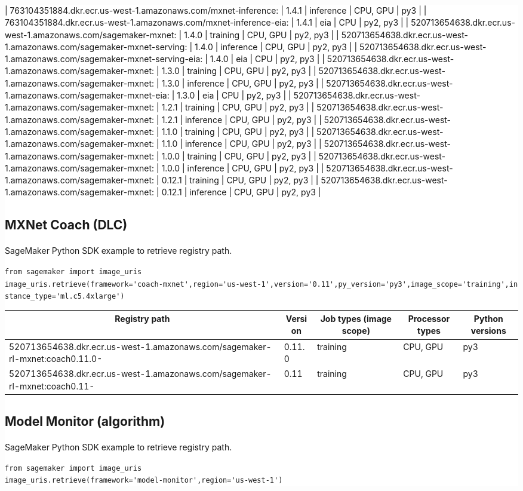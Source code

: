 | 763104351884\.dkr\.ecr\.us\-west\-1\.amazonaws\.com/mxnet\-inference:<tag> | 1\.4\.1 | inference | CPU, GPU | py3 | 
| 763104351884\.dkr\.ecr\.us\-west\-1\.amazonaws\.com/mxnet\-inference\-eia:<tag> | 1\.4\.1 | eia | CPU | py2, py3 | 
| 520713654638\.dkr\.ecr\.us\-west\-1\.amazonaws\.com/sagemaker\-mxnet:<tag> | 1\.4\.0 | training | CPU, GPU | py2, py3 | 
| 520713654638\.dkr\.ecr\.us\-west\-1\.amazonaws\.com/sagemaker\-mxnet\-serving:<tag> | 1\.4\.0 | inference | CPU, GPU | py2, py3 | 
| 520713654638\.dkr\.ecr\.us\-west\-1\.amazonaws\.com/sagemaker\-mxnet\-serving\-eia:<tag> | 1\.4\.0 | eia | CPU | py2, py3 | 
| 520713654638\.dkr\.ecr\.us\-west\-1\.amazonaws\.com/sagemaker\-mxnet:<tag> | 1\.3\.0 | training | CPU, GPU | py2, py3 | 
| 520713654638\.dkr\.ecr\.us\-west\-1\.amazonaws\.com/sagemaker\-mxnet:<tag> | 1\.3\.0 | inference | CPU, GPU | py2, py3 | 
| 520713654638\.dkr\.ecr\.us\-west\-1\.amazonaws\.com/sagemaker\-mxnet\-eia:<tag> | 1\.3\.0 | eia | CPU | py2, py3 | 
| 520713654638\.dkr\.ecr\.us\-west\-1\.amazonaws\.com/sagemaker\-mxnet:<tag> | 1\.2\.1 | training | CPU, GPU | py2, py3 | 
| 520713654638\.dkr\.ecr\.us\-west\-1\.amazonaws\.com/sagemaker\-mxnet:<tag> | 1\.2\.1 | inference | CPU, GPU | py2, py3 | 
| 520713654638\.dkr\.ecr\.us\-west\-1\.amazonaws\.com/sagemaker\-mxnet:<tag> | 1\.1\.0 | training | CPU, GPU | py2, py3 | 
| 520713654638\.dkr\.ecr\.us\-west\-1\.amazonaws\.com/sagemaker\-mxnet:<tag> | 1\.1\.0 | inference | CPU, GPU | py2, py3 | 
| 520713654638\.dkr\.ecr\.us\-west\-1\.amazonaws\.com/sagemaker\-mxnet:<tag> | 1\.0\.0 | training | CPU, GPU | py2, py3 | 
| 520713654638\.dkr\.ecr\.us\-west\-1\.amazonaws\.com/sagemaker\-mxnet:<tag> | 1\.0\.0 | inference | CPU, GPU | py2, py3 | 
| 520713654638\.dkr\.ecr\.us\-west\-1\.amazonaws\.com/sagemaker\-mxnet:<tag> | 0\.12\.1 | training | CPU, GPU | py2, py3 | 
| 520713654638\.dkr\.ecr\.us\-west\-1\.amazonaws\.com/sagemaker\-mxnet:<tag> | 0\.12\.1 | inference | CPU, GPU | py2, py3 | 

## MXNet Coach \(DLC\)<a name="coach-mxnet-us-west-1.title"></a>

SageMaker Python SDK example to retrieve registry path\.

```
from sagemaker import image_uris
image_uris.retrieve(framework='coach-mxnet',region='us-west-1',version='0.11',py_version='py3',image_scope='training',instance_type='ml.c5.4xlarge')
```


| Registry path | Version | Job types \(image scope\) | Processor types | Python versions | 
| --- | --- | --- | --- | --- | 
| 520713654638\.dkr\.ecr\.us\-west\-1\.amazonaws\.com/sagemaker\-rl\-mxnet:coach0\.11\.0\-<tag> | 0\.11\.0 | training | CPU, GPU | py3 | 
| 520713654638\.dkr\.ecr\.us\-west\-1\.amazonaws\.com/sagemaker\-rl\-mxnet:coach0\.11\-<tag> | 0\.11 | training | CPU, GPU | py3 | 

## Model Monitor \(algorithm\)<a name="model-monitor-us-west-1.title"></a>

SageMaker Python SDK example to retrieve registry path\.

```
from sagemaker import image_uris
image_uris.retrieve(framework='model-monitor',region='us-west-1')
```
